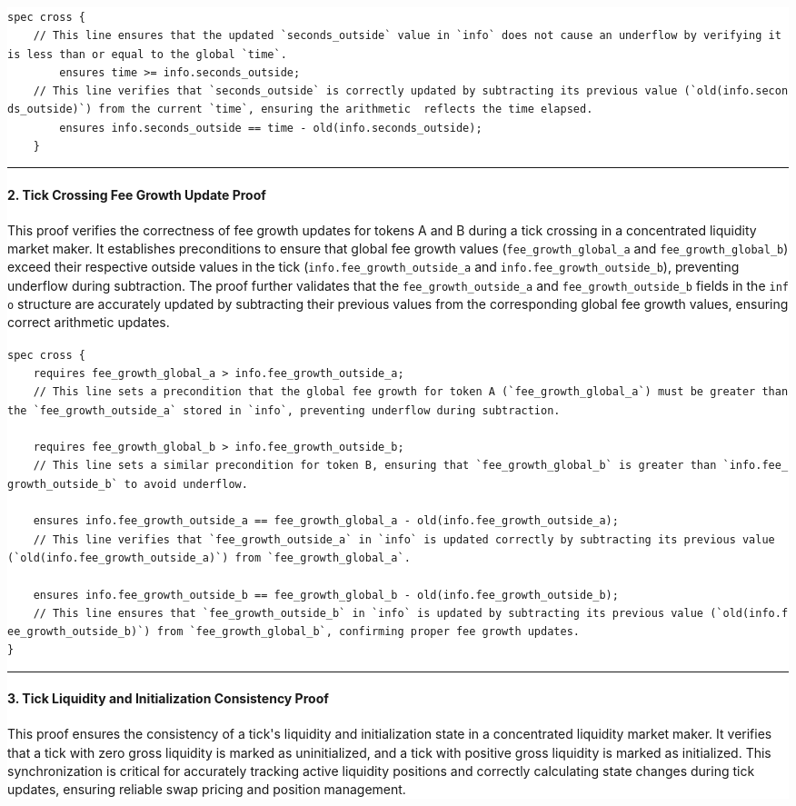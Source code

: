 
```move
spec cross {
	// This line ensures that the updated `seconds_outside` value in `info` does not cause an underflow by verifying it is less than or equal to the global `time`.
        ensures time >= info.seconds_outside;
	// This line verifies that `seconds_outside` is correctly updated by subtracting its previous value (`old(info.seconds_outside)`) from the current `time`, ensuring the arithmetic 	reflects the time elapsed.
        ensures info.seconds_outside == time - old(info.seconds_outside);
    }
```
---
#### 2. Tick Crossing Fee Growth Update Proof

This proof verifies the correctness of fee growth updates for tokens A and B during a tick crossing in a concentrated liquidity market maker. It establishes preconditions to ensure that global fee growth values (`fee_growth_global_a` and `fee_growth_global_b`) exceed their respective outside values in the tick (`info.fee_growth_outside_a` and `info.fee_growth_outside_b`), preventing underflow during subtraction. The proof further validates that the `fee_growth_outside_a` and `fee_growth_outside_b` fields in the `info` structure are accurately updated by subtracting their previous values from the corresponding global fee growth values, ensuring correct arithmetic updates.

```move
spec cross {
    requires fee_growth_global_a > info.fee_growth_outside_a;
    // This line sets a precondition that the global fee growth for token A (`fee_growth_global_a`) must be greater than the `fee_growth_outside_a` stored in `info`, preventing underflow during subtraction.

    requires fee_growth_global_b > info.fee_growth_outside_b;
    // This line sets a similar precondition for token B, ensuring that `fee_growth_global_b` is greater than `info.fee_growth_outside_b` to avoid underflow.

    ensures info.fee_growth_outside_a == fee_growth_global_a - old(info.fee_growth_outside_a);
    // This line verifies that `fee_growth_outside_a` in `info` is updated correctly by subtracting its previous value (`old(info.fee_growth_outside_a)`) from `fee_growth_global_a`.

    ensures info.fee_growth_outside_b == fee_growth_global_b - old(info.fee_growth_outside_b);
    // This line ensures that `fee_growth_outside_b` in `info` is updated by subtracting its previous value (`old(info.fee_growth_outside_b)`) from `fee_growth_global_b`, confirming proper fee growth updates.
}
```
---
#### 3. Tick Liquidity and Initialization Consistency Proof

This proof ensures the consistency of a tick's liquidity and initialization state in a concentrated liquidity market maker. It verifies that a tick with zero gross liquidity is marked as uninitialized, and a tick with positive gross liquidity is marked as initialized. This synchronization is critical for accurately tracking active liquidity positions and correctly calculating state changes during tick updates, ensuring reliable swap pricing and position management.
